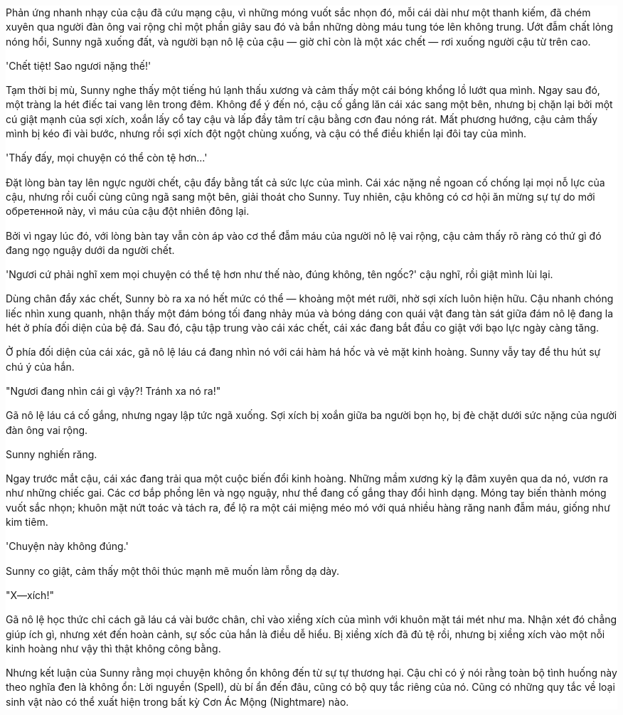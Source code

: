 Phản ứng nhanh nhạy của cậu đã cứu mạng cậu, vì những móng vuốt sắc nhọn đó, mỗi cái dài như một thanh kiếm, đã chém xuyên qua người đàn ông vai rộng chỉ một phần giây sau đó và bắn những dòng máu tung tóe lên không trung. Ướt đẫm chất lỏng nóng hổi, Sunny ngã xuống đất, và người bạn nô lệ của cậu — giờ chỉ còn là một xác chết — rơi xuống người cậu từ trên cao.

'Chết tiệt! Sao ngươi nặng thế!'

Tạm thời bị mù, Sunny nghe thấy một tiếng hú lạnh thấu xương và cảm thấy một cái bóng khổng lồ lướt qua mình. Ngay sau đó, một tràng la hét điếc tai vang lên trong đêm. Không để ý đến nó, cậu cố gắng lăn cái xác sang một bên, nhưng bị chặn lại bởi một cú giật mạnh của sợi xích, xoắn lấy cổ tay cậu và lấp đầy tâm trí cậu bằng cơn đau nóng rát. Mất phương hướng, cậu cảm thấy mình bị kéo đi vài bước, nhưng rồi sợi xích đột ngột chùng xuống, và cậu có thể điều khiển lại đôi tay của mình.

'Thấy đấy, mọi chuyện có thể còn tệ hơn...'

Đặt lòng bàn tay lên ngực người chết, cậu đẩy bằng tất cả sức lực của mình. Cái xác nặng nề ngoan cố chống lại mọi nỗ lực của cậu, nhưng rồi cuối cùng cũng ngã sang một bên, giải thoát cho Sunny. Tuy nhiên, cậu không có cơ hội ăn mừng sự tự do mới обретенной này, vì máu của cậu đột nhiên đông lại.

Bởi vì ngay lúc đó, với lòng bàn tay vẫn còn áp vào cơ thể đẫm máu của người nô lệ vai rộng, cậu cảm thấy rõ ràng có thứ gì đó đang ngọ nguậy dưới da người chết.

'Ngươi cứ phải nghĩ xem mọi chuyện có thể tệ hơn như thế nào, đúng không, tên ngốc?' cậu nghĩ, rồi giật mình lùi lại.

Dùng chân đẩy xác chết, Sunny bò ra xa nó hết mức có thể — khoảng một mét rưỡi, nhờ sợi xích luôn hiện hữu. Cậu nhanh chóng liếc nhìn xung quanh, nhận thấy một đám bóng tối đang nhảy múa và bóng dáng con quái vật đang tàn sát giữa đám nô lệ đang la hét ở phía đối diện của bệ đá. Sau đó, cậu tập trung vào cái xác chết, cái xác đang bắt đầu co giật với bạo lực ngày càng tăng.

Ở phía đối diện của cái xác, gã nô lệ láu cá đang nhìn nó với cái hàm há hốc và vẻ mặt kinh hoàng. Sunny vẫy tay để thu hút sự chú ý của hắn.

"Ngươi đang nhìn cái gì vậy?! Tránh xa nó ra!"

Gã nô lệ láu cá cố gắng, nhưng ngay lập tức ngã xuống. Sợi xích bị xoắn giữa ba người bọn họ, bị đè chặt dưới sức nặng của người đàn ông vai rộng.

Sunny nghiến răng.

Ngay trước mắt cậu, cái xác đang trải qua một cuộc biến đổi kinh hoàng. Những mầm xương kỳ lạ đâm xuyên qua da nó, vươn ra như những chiếc gai. Các cơ bắp phồng lên và ngọ nguậy, như thể đang cố gắng thay đổi hình dạng. Móng tay biến thành móng vuốt sắc nhọn; khuôn mặt nứt toác và tách ra, để lộ ra một cái miệng méo mó với quá nhiều hàng răng nanh đẫm máu, giống như kim tiêm.

'Chuyện này không đúng.'

Sunny co giật, cảm thấy một thôi thúc mạnh mẽ muốn làm rỗng dạ dày.

"X—xích!"

Gã nô lệ học thức chỉ cách gã láu cá vài bước chân, chỉ vào xiềng xích của mình với khuôn mặt tái mét như ma. Nhận xét đó chẳng giúp ích gì, nhưng xét đến hoàn cảnh, sự sốc của hắn là điều dễ hiểu. Bị xiềng xích đã đủ tệ rồi, nhưng bị xiềng xích vào một nỗi kinh hoàng như vậy thì thật không công bằng.

Nhưng kết luận của Sunny rằng mọi chuyện không ổn không đến từ sự tự thương hại. Cậu chỉ có ý nói rằng toàn bộ tình huống này theo nghĩa đen là không ổn: Lời nguyền (Spell), dù bí ẩn đến đâu, cũng có bộ quy tắc riêng của nó. Cũng có những quy tắc về loại sinh vật nào có thể xuất hiện trong bất kỳ Cơn Ác Mộng (Nightmare) nào.
